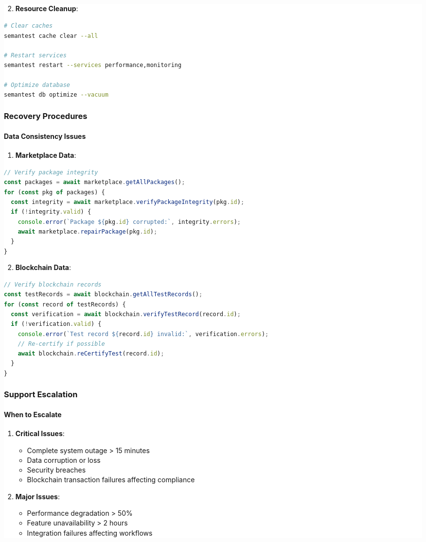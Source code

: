 2. **Resource Cleanup**:
```bash
# Clear caches
semantest cache clear --all

# Restart services
semantest restart --services performance,monitoring

# Optimize database
semantest db optimize --vacuum
```

### Recovery Procedures

#### Data Consistency Issues

1. **Marketplace Data**:
```javascript
// Verify package integrity
const packages = await marketplace.getAllPackages();
for (const pkg of packages) {
  const integrity = await marketplace.verifyPackageIntegrity(pkg.id);
  if (!integrity.valid) {
    console.error(`Package ${pkg.id} corrupted:`, integrity.errors);
    await marketplace.repairPackage(pkg.id);
  }
}
```

2. **Blockchain Data**:
```javascript
// Verify blockchain records
const testRecords = await blockchain.getAllTestRecords();
for (const record of testRecords) {
  const verification = await blockchain.verifyTestRecord(record.id);
  if (!verification.valid) {
    console.error(`Test record ${record.id} invalid:`, verification.errors);
    // Re-certify if possible
    await blockchain.reCertifyTest(record.id);
  }
}
```

### Support Escalation

#### When to Escalate

1. **Critical Issues**:
   - Complete system outage > 15 minutes
   - Data corruption or loss
   - Security breaches
   - Blockchain transaction failures affecting compliance

2. **Major Issues**:
   - Performance degradation > 50%
   - Feature unavailability > 2 hours
   - Integration failures affecting workflows
